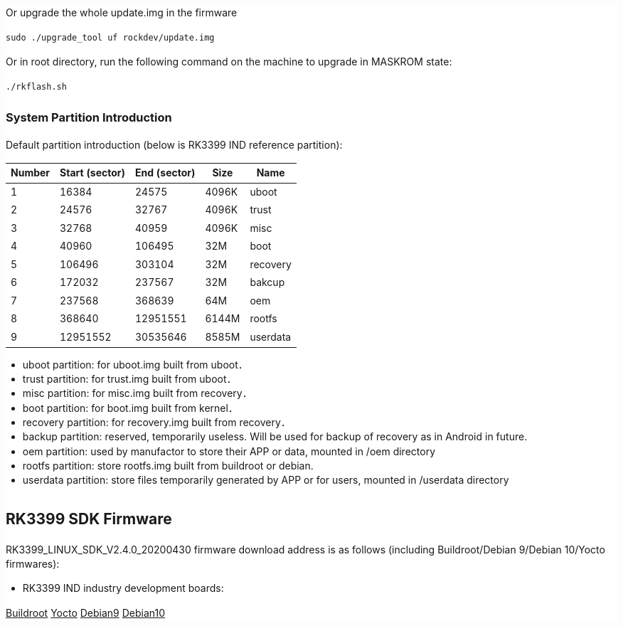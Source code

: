 Or upgrade the whole update.img in the firmware

```shell
sudo ./upgrade_tool uf rockdev/update.img
```

Or in root directory, run the following command on the machine to upgrade in MASKROM state:

```shell
./rkflash.sh
```

### System Partition Introduction

Default partition introduction (below is RK3399 IND reference partition):

| **Number** | **Start (sector)** | **End (sector)** | **Size** | **Name** |
| ---------- | ------------------ | --------------- | --------- | --------- |
| 1      | 16384  | 24575     |  4096K     |uboot     |
| 2      | 24576  | 32767     |  4096K     |trust     |
| 3      | 32768  | 40959     |  4096K     |misc     |
| 4      | 40960  | 106495     |  32M     |boot     |
| 5      | 106496  | 303104     |  32M     |recovery     |
| 6      | 172032  | 237567     |  32M     |bakcup     |
| 7      | 237568  | 368639     |  64M     |oem     |
| 8      | 368640  | 12951551     |  6144M     |rootfs     |
| 9      | 12951552  | 30535646     |  8585M     |userdata     |

- uboot partition: for uboot.img built from uboot．
- trust partition: for trust.img built from uboot．
- misc partition: for misc.img built from recovery．
- boot partition: for boot.img built from kernel．
- recovery partition: for recovery.img built from recovery．
- backup partition: reserved, temporarily useless. Will be used for backup of recovery as in Android in future.
- oem partition: used by manufactor to store their APP or data, mounted in /oem directory
- rootfs partition: store rootfs.img built from buildroot or debian.
- userdata partition: store files temporarily generated by APP or for users, mounted in /userdata directory

## RK3399 SDK Firmware

RK3399_LINUX_SDK_V2.4.0_20200430 firmware download address is as follows (including  Buildroot/Debian 9/Debian 10/Yocto firmwares):

- RK3399 IND industry development boards:

[Buildroot](https://eyun.baidu.com/s/3c3V1eLi)
[Yocto](https://eyun.baidu.com/s/3i6O5qGd)
[Debian9](https://eyun.baidu.com/s/3mj2K14G)
[Debian10](https://eyun.baidu.com/s/3gfW0JhL)
